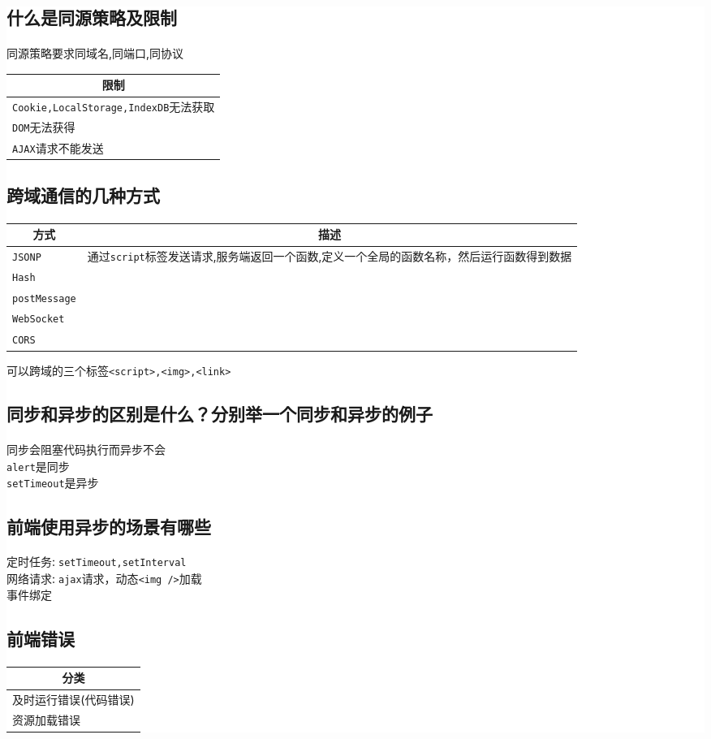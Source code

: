 
## 什么是同源策略及限制

同源策略要求同域名,同端口,同协议

| 限制 |
| ---- |
|  `Cookie,LocalStorage,IndexDB`无法获取  |
| `DOM`无法获得 |
| `AJAX`请求不能发送 |


## 跨域通信的几种方式

|  方式 | 描述 |
| ---- | ---- |
| `JSONP`  | 通过`script`标签发送请求,服务端返回一个函数,定义一个全局的函数名称，然后运行函数得到数据 |
| `Hash` | |
| `postMessage` | |
| `WebSocket` | |
| `CORS` | |


可以跨域的三个标签`<script>,<img>,<link>`


## 同步和异步的区别是什么？分别举一个同步和异步的例子

同步会阻塞代码执行而异步不会<br/>
`alert`是同步<br/>
`setTimeout`是异步


## 前端使用异步的场景有哪些

定时任务: `setTimeout,setInterval`<br/>
网络请求: `ajax`请求，动态`<img />`加载<br/>
事件绑定


## 前端错误

| 分类 |
| --- |
| 及时运行错误(代码错误) |
| 资源加载错误 |
